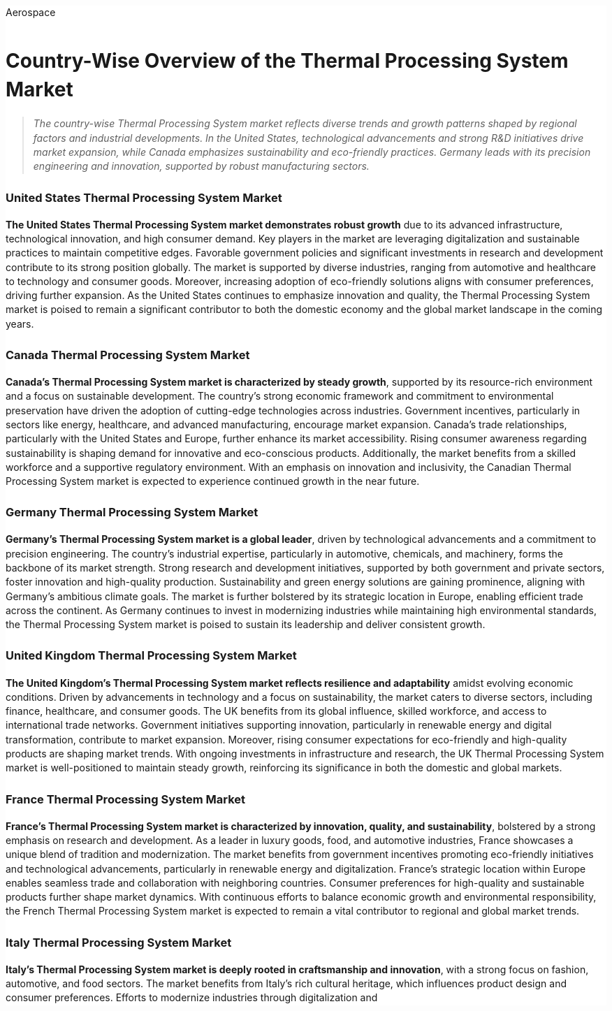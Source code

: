 Aerospace</li></ul><h1><span class="">Country-Wise Overview of the Thermal Processing System Market<br /></span></h1><blockquote><p><em><span class="">The country-wise Thermal Processing System market reflects diverse trends and growth patterns shaped by regional factors and industrial developments. In the United States, technological advancements and strong R&amp;D initiatives drive market expansion, while Canada emphasizes sustainability and eco-friendly practices. Germany leads with its precision engineering and innovation, supported by robust manufacturing sectors.</span></em></p></blockquote><h3><strong>United States Thermal Processing System Market</strong></h3><p><strong>The United States Thermal Processing System market demonstrates robust growth</strong> due to its advanced infrastructure, technological innovation, and high consumer demand. Key players in the market are leveraging digitalization and sustainable practices to maintain competitive edges. Favorable government policies and significant investments in research and development contribute to its strong position globally. The market is supported by diverse industries, ranging from automotive and healthcare to technology and consumer goods. Moreover, increasing adoption of eco-friendly solutions aligns with consumer preferences, driving further expansion. As the United States continues to emphasize innovation and quality, the Thermal Processing System market is poised to remain a significant contributor to both the domestic economy and the global market landscape in the coming years.</p><h3><strong>Canada Thermal Processing System Market</strong></h3><p><strong>Canada&rsquo;s Thermal Processing System market is characterized by steady growth</strong>, supported by its resource-rich environment and a focus on sustainable development. The country&rsquo;s strong economic framework and commitment to environmental preservation have driven the adoption of cutting-edge technologies across industries. Government incentives, particularly in sectors like energy, healthcare, and advanced manufacturing, encourage market expansion. Canada&rsquo;s trade relationships, particularly with the United States and Europe, further enhance its market accessibility. Rising consumer awareness regarding sustainability is shaping demand for innovative and eco-conscious products. Additionally, the market benefits from a skilled workforce and a supportive regulatory environment. With an emphasis on innovation and inclusivity, the Canadian Thermal Processing System market is expected to experience continued growth in the near future.</p><h3><strong>Germany Thermal Processing System Market</strong></h3><p><strong>Germany&rsquo;s Thermal Processing System market is a global leader</strong>, driven by technological advancements and a commitment to precision engineering. The country&rsquo;s industrial expertise, particularly in automotive, chemicals, and machinery, forms the backbone of its market strength. Strong research and development initiatives, supported by both government and private sectors, foster innovation and high-quality production. Sustainability and green energy solutions are gaining prominence, aligning with Germany&rsquo;s ambitious climate goals. The market is further bolstered by its strategic location in Europe, enabling efficient trade across the continent. As Germany continues to invest in modernizing industries while maintaining high environmental standards, the Thermal Processing System market is poised to sustain its leadership and deliver consistent growth.</p><h3><strong>United Kingdom Thermal Processing System Market</strong></h3><p><strong>The United Kingdom&rsquo;s Thermal Processing System market reflects resilience and adaptability</strong> amidst evolving economic conditions. Driven by advancements in technology and a focus on sustainability, the market caters to diverse sectors, including finance, healthcare, and consumer goods. The UK benefits from its global influence, skilled workforce, and access to international trade networks. Government initiatives supporting innovation, particularly in renewable energy and digital transformation, contribute to market expansion. Moreover, rising consumer expectations for eco-friendly and high-quality products are shaping market trends. With ongoing investments in infrastructure and research, the UK Thermal Processing System market is well-positioned to maintain steady growth, reinforcing its significance in both the domestic and global markets.</p><h3><strong>France Thermal Processing System Market</strong></h3><p><strong>France&rsquo;s Thermal Processing System market is characterized by innovation, quality, and sustainability</strong>, bolstered by a strong emphasis on research and development. As a leader in luxury goods, food, and automotive industries, France showcases a unique blend of tradition and modernization. The market benefits from government incentives promoting eco-friendly initiatives and technological advancements, particularly in renewable energy and digitalization. France&rsquo;s strategic location within Europe enables seamless trade and collaboration with neighboring countries. Consumer preferences for high-quality and sustainable products further shape market dynamics. With continuous efforts to balance economic growth and environmental responsibility, the French Thermal Processing System market is expected to remain a vital contributor to regional and global market trends.</p><h3><strong>Italy Thermal Processing System Market</strong></h3><p><strong>Italy&rsquo;s Thermal Processing System market is deeply rooted in craftsmanship and innovation</strong>, with a strong focus on fashion, automotive, and food sectors. The market benefits from Italy&rsquo;s rich cultural heritage, which influences product design and consumer preferences. Efforts to modernize industries through digitalization and